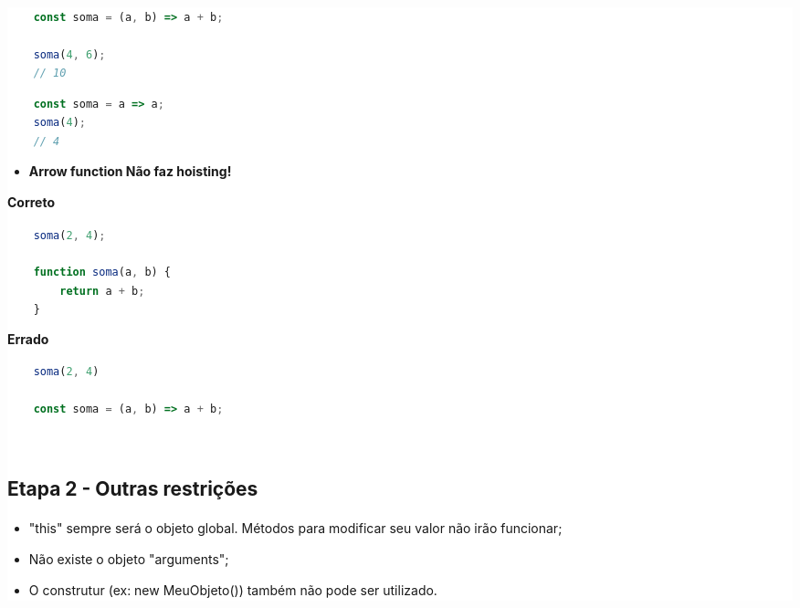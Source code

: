
```js
    const soma = (a, b) => a + b;

    soma(4, 6);
    // 10
```

```js
    const soma = a => a;
    soma(4);
    // 4
```

* **Arrow function Não faz hoisting!**

**Correto**
```js
    soma(2, 4);

    function soma(a, b) {
        return a + b;
    }
```
**Errado**
```js
    soma(2, 4)

    const soma = (a, b) => a + b;
```
<br>

## Etapa 2 - Outras restrições

* "this" sempre será o objeto global. Métodos para modificar seu valor não irão funcionar;

* Não existe o objeto "arguments";

* O construtur (ex: new MeuObjeto()) também não pode ser utilizado.